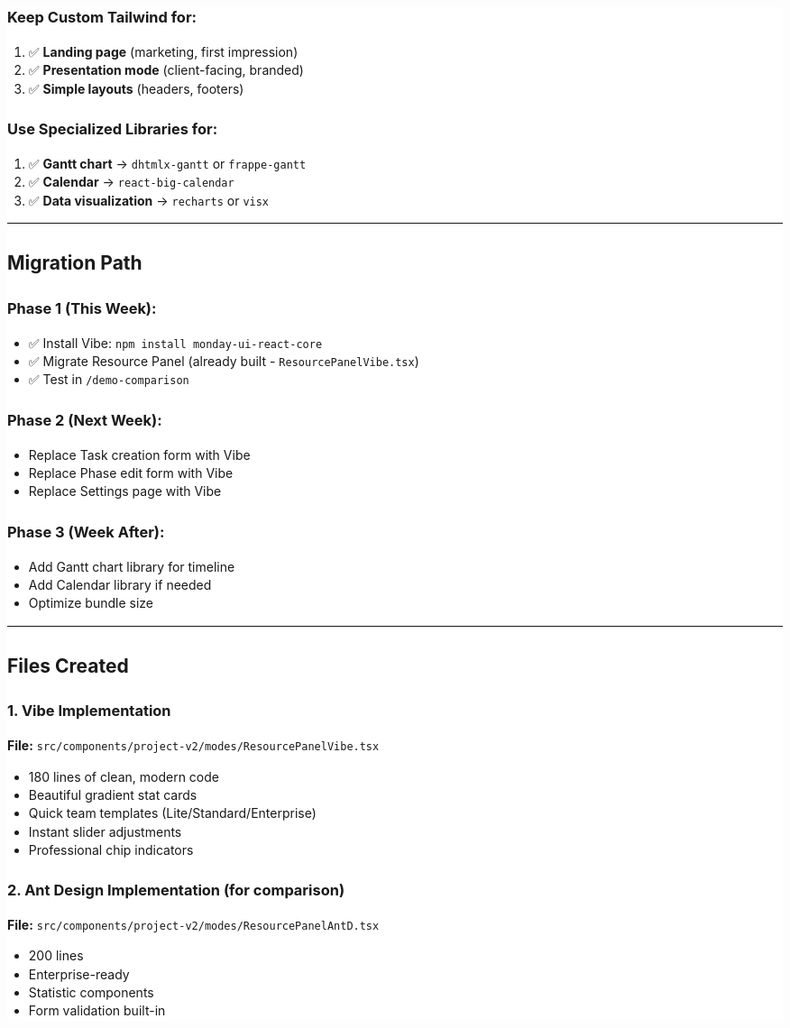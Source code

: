 ### Keep Custom Tailwind for:
1. ✅ **Landing page** (marketing, first impression)
2. ✅ **Presentation mode** (client-facing, branded)
3. ✅ **Simple layouts** (headers, footers)

### Use Specialized Libraries for:
1. ✅ **Gantt chart** → `dhtmlx-gantt` or `frappe-gantt`
2. ✅ **Calendar** → `react-big-calendar`
3. ✅ **Data visualization** → `recharts` or `visx`

---

## Migration Path

### Phase 1 (This Week):
- ✅ Install Vibe: `npm install monday-ui-react-core`
- ✅ Migrate Resource Panel (already built - `ResourcePanelVibe.tsx`)
- ✅ Test in `/demo-comparison`

### Phase 2 (Next Week):
- Replace Task creation form with Vibe
- Replace Phase edit form with Vibe
- Replace Settings page with Vibe

### Phase 3 (Week After):
- Add Gantt chart library for timeline
- Add Calendar library if needed
- Optimize bundle size

---

## Files Created

### 1. Vibe Implementation
**File:** `src/components/project-v2/modes/ResourcePanelVibe.tsx`
- 180 lines of clean, modern code
- Beautiful gradient stat cards
- Quick team templates (Lite/Standard/Enterprise)
- Instant slider adjustments
- Professional chip indicators

### 2. Ant Design Implementation (for comparison)
**File:** `src/components/project-v2/modes/ResourcePanelAntD.tsx`
- 200 lines
- Enterprise-ready
- Statistic components
- Form validation built-in
